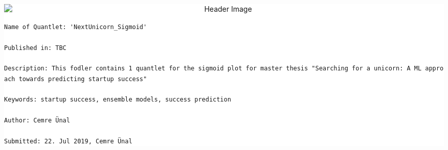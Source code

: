 <div style="margin: 0; padding: 0; text-align: center; border: none;">
<a href="https://quantlet.com" target="_blank" style="text-decoration: none; border: none;">
<img src="https://github.com/StefanGam/test-repo/blob/main/quantlet_design.png?raw=true" alt="Header Image" width="100%" style="margin: 0; padding: 0; display: block; border: none;" />
</a>
</div>

```
Name of Quantlet: 'NextUnicorn_Sigmoid'

Published in: TBC

Description: This fodler contains 1 quantlet for the sigmoid plot for master thesis "Searching for a unicorn: A ML approach towards predicting startup success"

Keywords: startup success, ensemble models, success prediction

Author: Cemre Ünal

Submitted: 22. Jul 2019, Cemre Ünal

```
